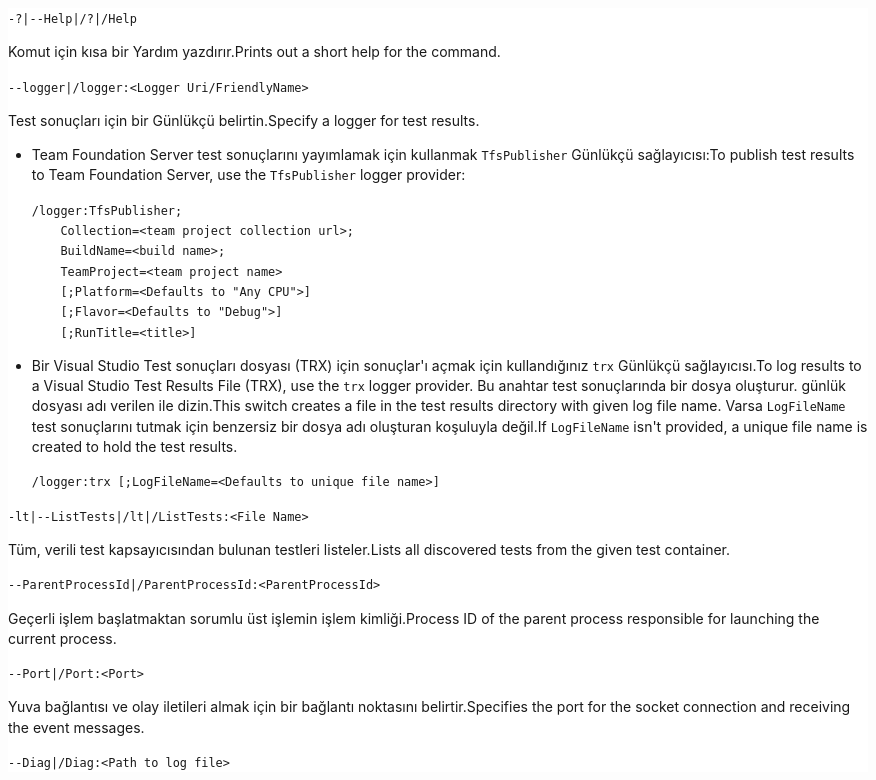 `-?|--Help|/?|/Help`

<span data-ttu-id="9768c-133">Komut için kısa bir Yardım yazdırır.</span><span class="sxs-lookup"><span data-stu-id="9768c-133">Prints out a short help for the command.</span></span>

`--logger|/logger:<Logger Uri/FriendlyName>`

<span data-ttu-id="9768c-134">Test sonuçları için bir Günlükçü belirtin.</span><span class="sxs-lookup"><span data-stu-id="9768c-134">Specify a logger for test results.</span></span>

* <span data-ttu-id="9768c-135">Team Foundation Server test sonuçlarını yayımlamak için kullanmak `TfsPublisher` Günlükçü sağlayıcısı:</span><span class="sxs-lookup"><span data-stu-id="9768c-135">To publish test results to Team Foundation Server, use the `TfsPublisher` logger provider:</span></span>

  ```
  /logger:TfsPublisher;
      Collection=<team project collection url>;
      BuildName=<build name>;
      TeamProject=<team project name>
      [;Platform=<Defaults to "Any CPU">]
      [;Flavor=<Defaults to "Debug">]
      [;RunTitle=<title>]
  ```

* <span data-ttu-id="9768c-136">Bir Visual Studio Test sonuçları dosyası (TRX) için sonuçlar'ı açmak için kullandığınız `trx` Günlükçü sağlayıcısı.</span><span class="sxs-lookup"><span data-stu-id="9768c-136">To log results to a Visual Studio Test Results File (TRX), use the `trx` logger provider.</span></span> <span data-ttu-id="9768c-137">Bu anahtar test sonuçlarında bir dosya oluşturur. günlük dosyası adı verilen ile dizin.</span><span class="sxs-lookup"><span data-stu-id="9768c-137">This switch creates a file in the test results directory with given log file name.</span></span> <span data-ttu-id="9768c-138">Varsa `LogFileName` test sonuçlarını tutmak için benzersiz bir dosya adı oluşturan koşuluyla değil.</span><span class="sxs-lookup"><span data-stu-id="9768c-138">If `LogFileName` isn't provided, a unique file name is created to hold the test results.</span></span>

  ```
  /logger:trx [;LogFileName=<Defaults to unique file name>]
  ```

`-lt|--ListTests|/lt|/ListTests:<File Name>`

<span data-ttu-id="9768c-139">Tüm, verili test kapsayıcısından bulunan testleri listeler.</span><span class="sxs-lookup"><span data-stu-id="9768c-139">Lists all discovered tests from the given test container.</span></span>

`--ParentProcessId|/ParentProcessId:<ParentProcessId>`

<span data-ttu-id="9768c-140">Geçerli işlem başlatmaktan sorumlu üst işlemin işlem kimliği.</span><span class="sxs-lookup"><span data-stu-id="9768c-140">Process ID of the parent process responsible for launching the current process.</span></span>

`--Port|/Port:<Port>`

<span data-ttu-id="9768c-141">Yuva bağlantısı ve olay iletileri almak için bir bağlantı noktasını belirtir.</span><span class="sxs-lookup"><span data-stu-id="9768c-141">Specifies the port for the socket connection and receiving the event messages.</span></span>

`--Diag|/Diag:<Path to log file>`
